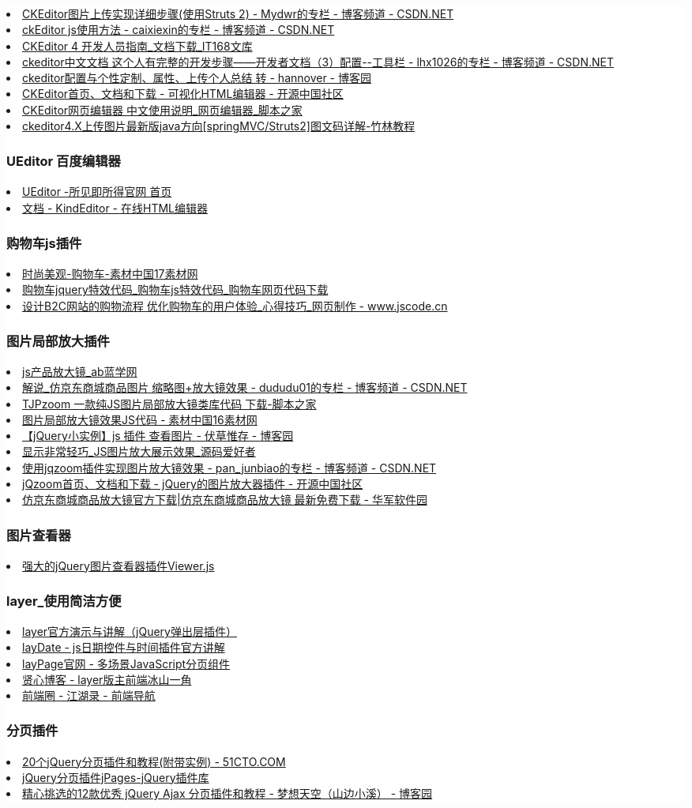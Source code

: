 <li> <A HREF="http://blog.csdn.net/mydwr/article/details/8669594">CKEditor图片上传实现详细步骤(使用Struts 2) - Mydwr的专栏 - 博客频道 - CSDN.NET</A></li>
<li> <A HREF="http://blog.csdn.net/caixiexin/article/details/6649064">ckEditor js使用方法 - caixiexin的专栏 - 博客频道 - CSDN.NET</A></li>
<li> <A HREF="http://wenku.it168.com/d_001133884.shtml">CKEditor 4 开发人员指南_文档下载_IT168文库</A></li>
<li> <A HREF="http://blog.csdn.net/lhx1026/article/details/5161492">ckeditor中文文档 这个人有完整的开发步骤——开发者文档（3）配置--工具栏 - lhx1026的专栏 - 博客频道 - CSDN.NET</A></li>
<li> <A HREF="http://www.cnblogs.com/hannover/archive/2011/07/29/2120543.html">ckeditor配置与个性定制、属性、上传个人总结 转 - hannover - 博客园</A></li>
<li> <A HREF="http://www.oschina.net/p/ckeditor">CKEditor首页、文档和下载 - 可视化HTML编辑器 - 开源中国社区</A></li>
<li> <A HREF="http://www.jb51.net/article/23141.htm">CKEditor网页编辑器 中文使用说明_网页编辑器_脚本之家</A></li>
<li> <A HREF="http://www.zhljc.com/tutorial/detail/20150401101124123254">ckeditor4.X上传图片最新版java方向[springMVC/Struts2]图文码详解-竹林教程</A></li>

<H3>UEditor 百度编辑器</H3>
<li> <A HREF="http://ueditor.baidu.com/website/">UEditor -所见即所得官网 首页</A></li>
<li> <A HREF="http://kindeditor.net/doc.php">文档 - KindEditor - 在线HTML编辑器</A></li>

<H3>购物车js插件</H3>
<li> <A HREF="http://www.17sucai.com/search/s?q=%E8%B4%AD%E7%89%A9%E8%BD%A6">时尚美观-购物车-素材中国17素材网</A></li>
<li> <A HREF="http://www.17sucai.com/pins/tag/3179.html">购物车jquery特效代码_购物车js特效代码_购物车网页代码下载</A></li>
<li> <A HREF="http://www.jscode.cn/web/v62022">设计B2C网站的购物流程 优化购物车的用户体验_心得技巧_网页制作 - www.jscode.cn</A></li>

<H3>图片局部放大插件</H3>
<li> <A HREF="http://www.ablanxue.com/tags/18696/">js产品放大镜_ab蓝学网</A></li>
<li> <A HREF="http://blog.csdn.net/dududu01/article/details/7736515">解说_仿京东商城商品图片 缩略图+放大镜效果 - dududu01的专栏 - 博客频道 - CSDN.NET</A></li>
<li> <A HREF="http://www.jb51.net/jiaoben/21015.html">TJPzoom 一款纯JS图片局部放大镜类库代码 下载-脚本之家</A></li>
<li> <A HREF="http://www.16sucai.com/2011/10/10425.html">图片局部放大镜效果JS代码 - 素材中国16素材网</A></li>
<li> <A HREF="http://www.cnblogs.com/baiboy/p/3153020.html">【jQuery小实例】js 插件 查看图片 - 伏草惟存 - 博客园</A></li>
<li> <A HREF="http://www.codefans.net/jscss/code/4527.shtml">显示非常轻巧_JS图片放大展示效果_源码爱好者</A></li>
<li> <A HREF="http://blog.csdn.net/pan_junbiao/article/details/7426632">使用jqzoom插件实现图片放大镜效果 - pan_junbiao的专栏 - 博客频道 - CSDN.NET</A></li>
<li> <A HREF="http://www.oschina.net/p/jqzoom">jQzoom首页、文档和下载 - jQuery的图片放大器插件 - 开源中国社区</A></li>
<li> <A HREF="http://www.onlinedown.net/softdown/184476_2.htm">仿京东商城商品放大镜官方下载|仿京东商城商品放大镜 最新免费下载 - 华军软件园</A></li>

<H3>图片查看器</H3>
<li> <A HREF="http://www.jq22.com/yanshi6536">强大的jQuery图片查看器插件Viewer.js</A></li>

<H3>layer_使用简洁方便</H3>
<li> <A HREF="http://sentsin.com/jquery/layer/">layer官方演示与讲解（jQuery弹出层插件）</A></li>
<li> <A HREF="http://sentsin.com/layui/laydate/">layDate - js日期控件与时间插件官方讲解</A></li>
<li> <A HREF="http://sentsin.com/layui/laypage/">layPage官网 - 多场景JavaScript分页组件</A></li>
<li> <A HREF="http://sentsin.com/">贤心博客 - layer版主前端冰山一角</A></li>
<li> <A HREF="http://sentsin.com/daohang/">前端圈 - 江湖录 - 前端导航</A></li>

<H3>分页插件</H3>
<li> <A HREF="http://developer.51cto.com/art/201204/327014.htm">20个jQuery分页插件和教程(附带实例) - 51CTO.COM</A></li>
<li> <A HREF="http://www.jq22.com/jquery-info283">jQuery分页插件jPages-jQuery插件库</A></li>
<li> <A HREF="http://www.cnblogs.com/lhb25/archive/2012/08/08/ajax-jquery-pagination-plugin-tutorial.html">精心挑选的12款优秀 jQuery Ajax 分页插件和教程 - 梦想天空（山边小溪） - 博客园</A></li>
